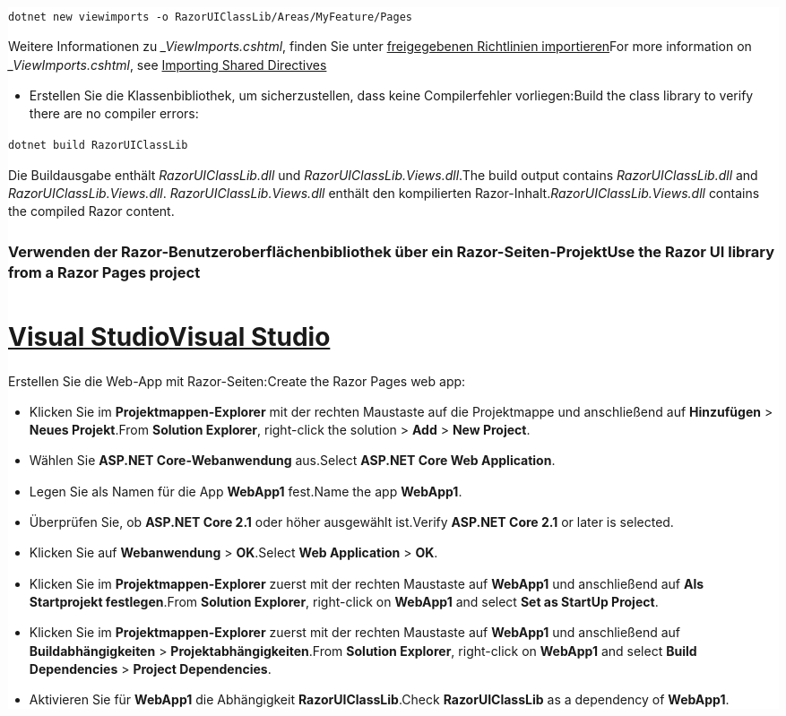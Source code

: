 ```console
dotnet new viewimports -o RazorUIClassLib/Areas/MyFeature/Pages
```

<span data-ttu-id="bc10d-172">Weitere Informationen zu *_ViewImports.cshtml*, finden Sie unter [freigegebenen Richtlinien importieren](xref:mvc/views/layout#importing-shared-directives)</span><span class="sxs-lookup"><span data-stu-id="bc10d-172">For more information on *_ViewImports.cshtml*, see [Importing Shared Directives](xref:mvc/views/layout#importing-shared-directives)</span></span>

* <span data-ttu-id="bc10d-173">Erstellen Sie die Klassenbibliothek, um sicherzustellen, dass keine Compilerfehler vorliegen:</span><span class="sxs-lookup"><span data-stu-id="bc10d-173">Build the class library to verify there are no compiler errors:</span></span>

```console
dotnet build RazorUIClassLib
```

<span data-ttu-id="bc10d-174">Die Buildausgabe enthält *RazorUIClassLib.dll* und *RazorUIClassLib.Views.dll*.</span><span class="sxs-lookup"><span data-stu-id="bc10d-174">The build output contains *RazorUIClassLib.dll* and *RazorUIClassLib.Views.dll*.</span></span> <span data-ttu-id="bc10d-175">*RazorUIClassLib.Views.dll* enthält den kompilierten Razor-Inhalt.</span><span class="sxs-lookup"><span data-stu-id="bc10d-175">*RazorUIClassLib.Views.dll* contains the compiled Razor content.</span></span>

### <a name="use-the-razor-ui-library-from-a-razor-pages-project"></a><span data-ttu-id="bc10d-176">Verwenden der Razor-Benutzeroberflächenbibliothek über ein Razor-Seiten-Projekt</span><span class="sxs-lookup"><span data-stu-id="bc10d-176">Use the Razor UI library from a Razor Pages project</span></span>

# <a name="visual-studiotabvisual-studio"></a>[<span data-ttu-id="bc10d-177">Visual Studio</span><span class="sxs-lookup"><span data-stu-id="bc10d-177">Visual Studio</span></span>](#tab/visual-studio)

<span data-ttu-id="bc10d-178">Erstellen Sie die Web-App mit Razor-Seiten:</span><span class="sxs-lookup"><span data-stu-id="bc10d-178">Create the Razor Pages web app:</span></span>

* <span data-ttu-id="bc10d-179">Klicken Sie im **Projektmappen-Explorer** mit der rechten Maustaste auf die Projektmappe und anschließend auf **Hinzufügen** >  **Neues Projekt**.</span><span class="sxs-lookup"><span data-stu-id="bc10d-179">From **Solution Explorer**, right-click the solution > **Add** >  **New Project**.</span></span>
* <span data-ttu-id="bc10d-180">Wählen Sie **ASP.NET Core-Webanwendung** aus.</span><span class="sxs-lookup"><span data-stu-id="bc10d-180">Select **ASP.NET Core Web Application**.</span></span>
* <span data-ttu-id="bc10d-181">Legen Sie als Namen für die App **WebApp1** fest.</span><span class="sxs-lookup"><span data-stu-id="bc10d-181">Name the app **WebApp1**.</span></span>
* <span data-ttu-id="bc10d-182">Überprüfen Sie, ob **ASP.NET Core 2.1** oder höher ausgewählt ist.</span><span class="sxs-lookup"><span data-stu-id="bc10d-182">Verify **ASP.NET Core 2.1** or later is selected.</span></span>
* <span data-ttu-id="bc10d-183">Klicken Sie auf **Webanwendung** > **OK**.</span><span class="sxs-lookup"><span data-stu-id="bc10d-183">Select **Web Application** > **OK**.</span></span>

* <span data-ttu-id="bc10d-184">Klicken Sie im **Projektmappen-Explorer** zuerst mit der rechten Maustaste auf **WebApp1** und anschließend auf **Als Startprojekt festlegen**.</span><span class="sxs-lookup"><span data-stu-id="bc10d-184">From **Solution Explorer**, right-click on **WebApp1** and select **Set as StartUp Project**.</span></span>
* <span data-ttu-id="bc10d-185">Klicken Sie im **Projektmappen-Explorer** zuerst mit der rechten Maustaste auf **WebApp1** und anschließend auf **Buildabhängigkeiten** > **Projektabhängigkeiten**.</span><span class="sxs-lookup"><span data-stu-id="bc10d-185">From **Solution Explorer**, right-click on **WebApp1** and select **Build Dependencies** > **Project Dependencies**.</span></span>
* <span data-ttu-id="bc10d-186">Aktivieren Sie für **WebApp1** die Abhängigkeit **RazorUIClassLib**.</span><span class="sxs-lookup"><span data-stu-id="bc10d-186">Check **RazorUIClassLib** as a dependency of **WebApp1**.</span></span>